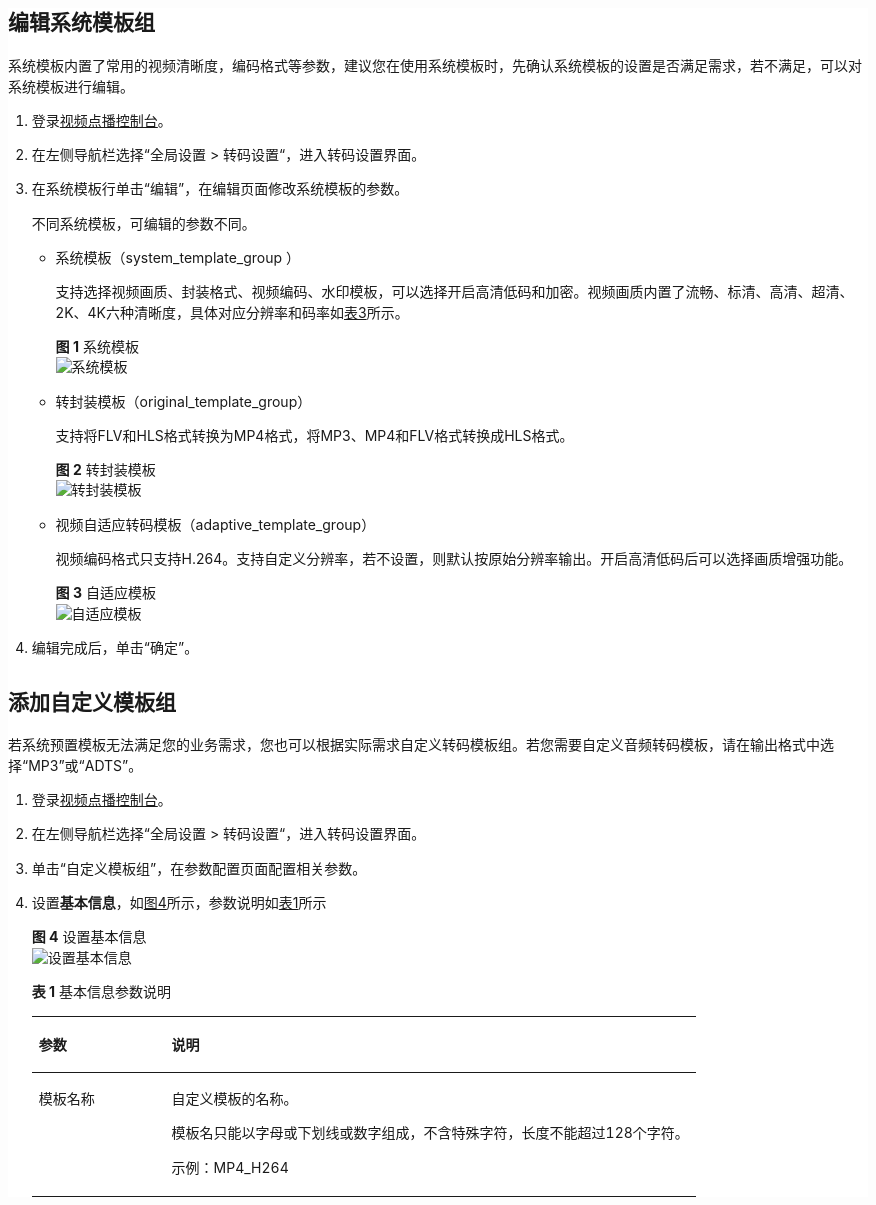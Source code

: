 ## 编辑系统模板组<a name="section42131012592"></a>

系统模板内置了常用的视频清晰度，编码格式等参数，建议您在使用系统模板时，先确认系统模板的设置是否满足需求，若不满足，可以对系统模板进行编辑。

1.  登录[视频点播控制台](视频点播控制台https://console.huaweicloud.com/vod)。
2.  在左侧导航栏选择“全局设置  \>  转码设置“，进入转码设置界面。
3.  在系统模板行单击“编辑”，在编辑页面修改系统模板的参数。

    不同系统模板，可编辑的参数不同。

    -   系统模板（system\_template\_group  ）

        支持选择视频画质、封装格式、视频编码、水印模板，可以选择开启高清低码和加密。视频画质内置了流畅、标清、高清、超清、2K、4K六种清晰度，具体对应分辨率和码率如[表3](#table3149102962218)所示。

        **图 1**  系统模板<a name="fig1183212517397"></a>  
        ![](figures/系统模板.png "系统模板")

    -   转封装模板（original\_template\_group）

        支持将FLV和HLS格式转换为MP4格式，将MP3、MP4和FLV格式转换成HLS格式。

        **图 2**  转封装模板<a name="fig820871963917"></a>  
        ![](figures/转封装模板.png "转封装模板")

    -   视频自适应转码模板（adaptive\_template\_group）

        视频编码格式只支持H.264。支持自定义分辨率，若不设置，则默认按原始分辨率输出。开启高清低码后可以选择画质增强功能。

        **图 3**  自适应模板<a name="fig16115182114013"></a>  
        ![](figures/自适应模板.png "自适应模板")

4.  编辑完成后，单击“确定”。

## 添加自定义模板组<a name="section482219141611"></a>

若系统预置模板无法满足您的业务需求，您也可以根据实际需求自定义转码模板组。若您需要自定义音频转码模板，请在输出格式中选择“MP3”或“ADTS”。

1.  登录[视频点播控制台](视频点播控制台https://console.huaweicloud.com/vod)。
2.  在左侧导航栏选择“全局设置  \>  转码设置“，进入转码设置界面。
3.  单击“自定义模板组”，在参数配置页面配置相关参数。
4.  设置**基本信息**，如[图4](#fig13677111085919)所示，参数说明如[表1](#table45569122610)所示

    **图 4**  设置基本信息<a name="fig13677111085919"></a>  
    ![](figures/设置基本信息.png "设置基本信息")

    **表 1**  基本信息参数说明

    <a name="table45569122610"></a>
    <table><thead align="left"><tr id="row555714121561"><th class="cellrowborder" valign="top" width="20%" id="mcps1.2.3.1.1"><p id="p1557141212619"><a name="p1557141212619"></a><a name="p1557141212619"></a>参数</p>
    </th>
    <th class="cellrowborder" valign="top" width="80%" id="mcps1.2.3.1.2"><p id="p11557141218610"><a name="p11557141218610"></a><a name="p11557141218610"></a>说明</p>
    </th>
    </tr>
    </thead>
    <tbody><tr id="row1655710122611"><td class="cellrowborder" valign="top" width="20%" headers="mcps1.2.3.1.1 "><p id="p1255751216611"><a name="p1255751216611"></a><a name="p1255751216611"></a>模板名称</p>
    </td>
    <td class="cellrowborder" valign="top" width="80%" headers="mcps1.2.3.1.2 "><p id="p2557012969"><a name="p2557012969"></a><a name="p2557012969"></a>自定义模板的名称。</p>
    <p id="p1655711210611"><a name="p1655711210611"></a><a name="p1655711210611"></a>模板名只能以字母或下划线或数字组成，不含特殊字符，长度不能超过128个字符。</p>
    <p id="p1878834992017"><a name="p1878834992017"></a><a name="p1878834992017"></a>示例：MP4_H264</p>
    </td>